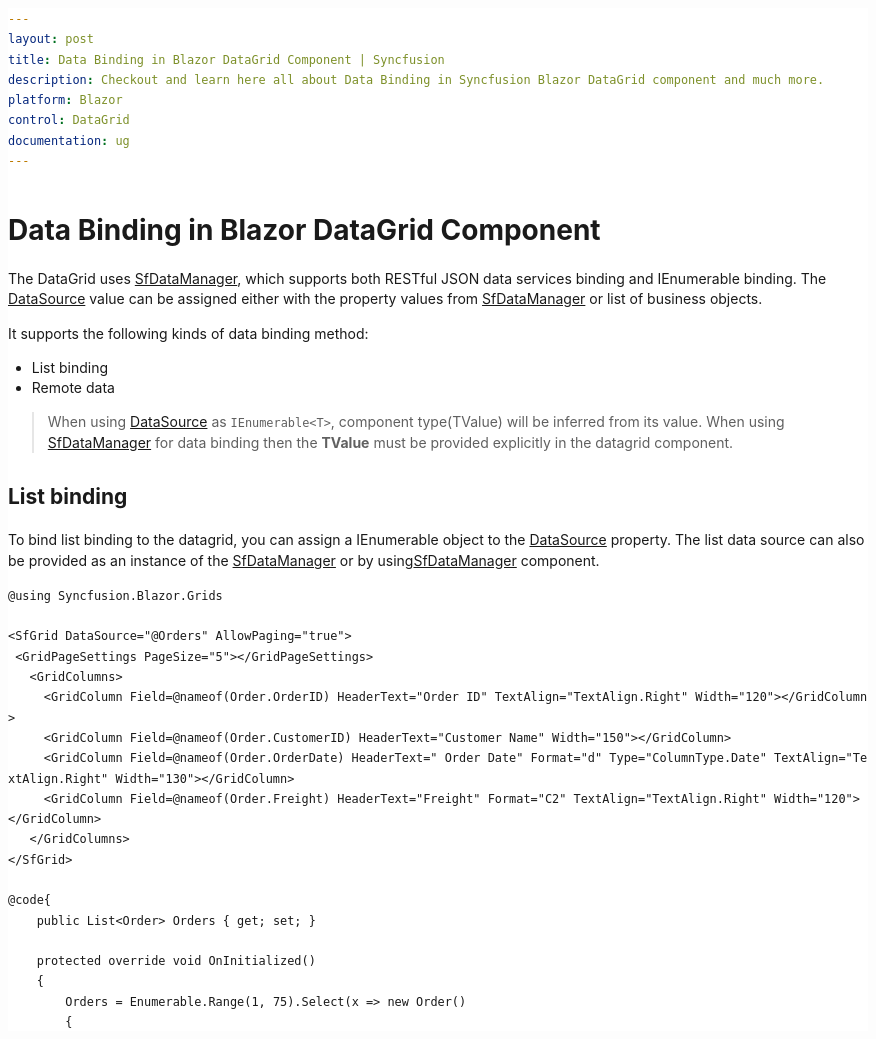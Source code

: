 ```yaml
---
layout: post
title: Data Binding in Blazor DataGrid Component | Syncfusion
description: Checkout and learn here all about Data Binding in Syncfusion Blazor DataGrid component and much more.
platform: Blazor
control: DataGrid
documentation: ug
---
```


# Data Binding in Blazor DataGrid Component

The DataGrid uses [SfDataManager](https://help.syncfusion.com/cr/aspnetcore-blazor/Syncfusion.Blazor.Data.SfDataManager.html), which supports both RESTful JSON data services binding and IEnumerable binding. The [DataSource](https://help.syncfusion.com/cr/blazor/Syncfusion.Blazor.Grids.SfGrid-1.html#Syncfusion_Blazor_Grids_SfGrid_1_DataSource) value can be assigned either with the property values from [SfDataManager](https://help.syncfusion.com/cr/aspnetcore-blazor/Syncfusion.Blazor.Data.SfDataManager.html) or list of business objects.

It supports the following kinds of data binding method:
* List binding
* Remote data

> When using [DataSource](https://help.syncfusion.com/cr/blazor/Syncfusion.Blazor.Grids.SfGrid-1.html#Syncfusion_Blazor_Grids_SfGrid_1_DataSource) as `IEnumerable<T>`, component type(TValue) will be inferred from its value. When using [SfDataManager](https://help.syncfusion.com/cr/aspnetcore-blazor/Syncfusion.Blazor.Data.SfDataManager.html) for data binding then the **TValue** must be provided explicitly in the datagrid component.

## List binding

To bind list binding to the datagrid, you can assign a IEnumerable object to the [DataSource](https://help.syncfusion.com/cr/blazor/Syncfusion.Blazor.Grids.SfGrid-1.html#Syncfusion_Blazor_Grids_SfGrid_1_DataSource) property. The list data source can also be provided as an instance of the [SfDataManager](https://help.syncfusion.com/cr/aspnetcore-blazor/Syncfusion.Blazor.Data.SfDataManager.html) or by using[SfDataManager](https://help.syncfusion.com/cr/aspnetcore-blazor/Syncfusion.Blazor.Data.SfDataManager.html) component.

```cshtml
@using Syncfusion.Blazor.Grids

<SfGrid DataSource="@Orders" AllowPaging="true">
 <GridPageSettings PageSize="5"></GridPageSettings>
   <GridColumns>
     <GridColumn Field=@nameof(Order.OrderID) HeaderText="Order ID" TextAlign="TextAlign.Right" Width="120"></GridColumn>
     <GridColumn Field=@nameof(Order.CustomerID) HeaderText="Customer Name" Width="150"></GridColumn>
     <GridColumn Field=@nameof(Order.OrderDate) HeaderText=" Order Date" Format="d" Type="ColumnType.Date" TextAlign="TextAlign.Right" Width="130"></GridColumn>
     <GridColumn Field=@nameof(Order.Freight) HeaderText="Freight" Format="C2" TextAlign="TextAlign.Right" Width="120"></GridColumn>
   </GridColumns>
</SfGrid>

@code{
    public List<Order> Orders { get; set; }

    protected override void OnInitialized()
    {
        Orders = Enumerable.Range(1, 75).Select(x => new Order()
        {
```